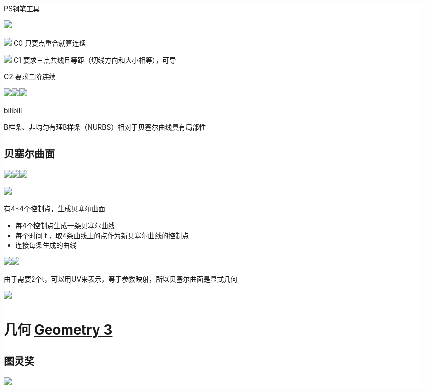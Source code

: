 
PS钢笔工具



![](/images/yuqueAssets/4331b9473721618e0a87099dc2532daf.png)



![](/images/yuqueAssets/5da27262e9a2caad573e0deb1ce5fe17.png) C0 只要点重合就算连续

![](/images/yuqueAssets/7fa3b5f926754db6163ab90177110c00.png) C1 要求三点共线且等距（切线方向和大小相等），可导

C2 要求二阶连续



![](/images/yuqueAssets/e1132a7c1cc301fb8ade5adf2161a98a.png)![](/images/yuqueAssets/afe2ac6d0fa347bc231a4c09f3526b42.png)![](/images/yuqueAssets/8bf643d534ab9be7a5b9e96e2f250b01.png)

[bilibili](https://player.bilibili.com/player.html?bvid=BV1Db411c7M3)



B样条、非均匀有理B样条（NURBS）相对于贝塞尔曲线具有局部性



## 贝塞尔曲面
![](/images/yuqueAssets/b44a2debc311102f693e36502fbe0850.png)![](/images/yuqueAssets/65db5811e773b067fc8d2e431a29443a.png)![](/images/yuqueAssets/a64f0e69e111fec924a8b68917352610.png)

![](/images/yuqueAssets/eeb0e987fedbc5b3551211e0a9c8643d.png)



有4*4个控制点，生成贝塞尔曲面

+ 每4个控制点生成一条贝塞尔曲线
+ 每个时间 t ，取4条曲线上的点作为新贝塞尔曲线的控制点
+ 连接每条生成的曲线



![](/images/yuqueAssets/786ef9286de3c6200c3f7ee680bffe31.png)![](/images/yuqueAssets/ce8802c2544c436782c5066a7a31626e.png)



由于需要2个t，可以用UV来表示，等于参数映射，所以贝塞尔曲面是显式几何



![](/images/yuqueAssets/4b82da3f3d6302e6d151eb924dff54d2.png)



# 几何 [Geometry 3](https://www.bilibili.com/video/BV1X7411F744?p=12)
## 图灵奖
![](/images/yuqueAssets/a29e6f6517bb28b5d1373e20620b7654.png)

